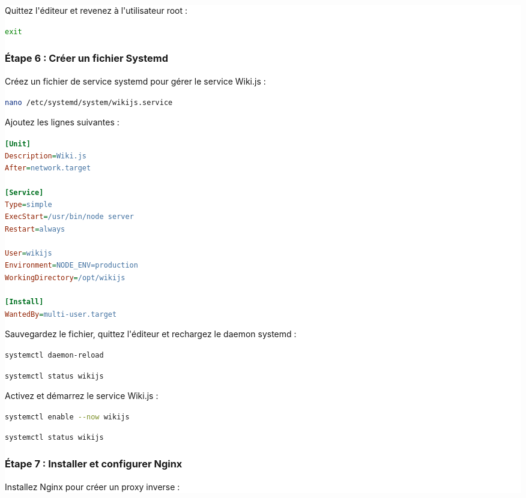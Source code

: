 Quittez l'éditeur et revenez à l'utilisateur root :

```bash
exit
```

### Étape 6 : Créer un fichier Systemd

Créez un fichier de service systemd pour gérer le service Wiki.js :

```bash
nano /etc/systemd/system/wikijs.service
```

Ajoutez les lignes suivantes :

```ini
[Unit]
Description=Wiki.js
After=network.target

[Service]
Type=simple
ExecStart=/usr/bin/node server
Restart=always

User=wikijs
Environment=NODE_ENV=production
WorkingDirectory=/opt/wikijs

[Install]
WantedBy=multi-user.target
```

Sauvegardez le fichier, quittez l'éditeur et rechargez le daemon systemd :



```bash
systemctl daemon-reload
```

```bash
systemctl status wikijs
```

Activez et démarrez le service Wiki.js :

```bash
systemctl enable --now wikijs
```

```bash
systemctl status wikijs
```

### Étape 7 : Installer et configurer Nginx

Installez Nginx pour créer un proxy inverse :
